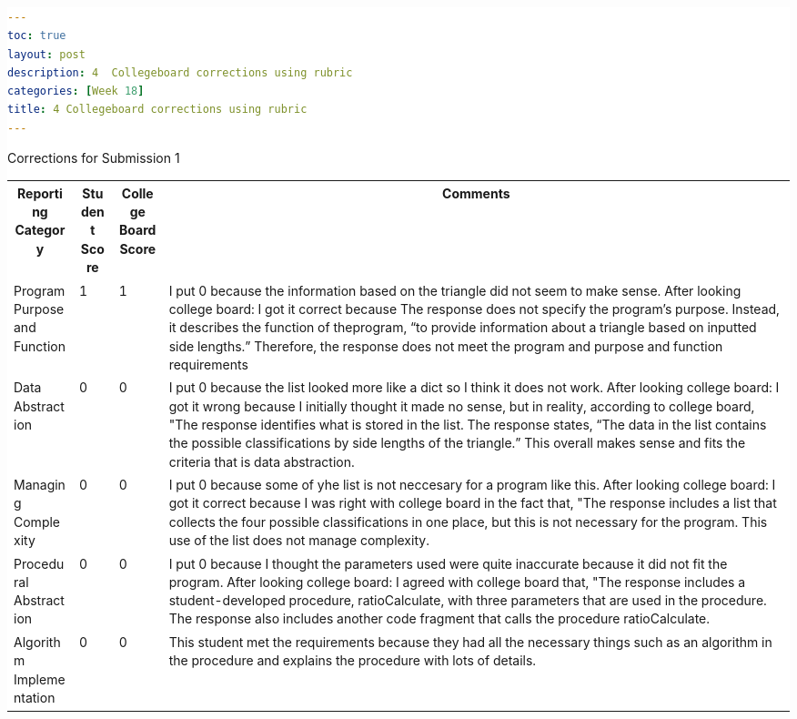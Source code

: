 ```yaml
---
toc: true
layout: post
description: 4  Collegeboard corrections using rubric
categories: [Week 18]
title: 4 Collegeboard corrections using rubric 
---
```


Corrections for Submission 1
<table>
 <tr>
   <th>Reporting Category</th>
   <th>Student Score</th>
   <th>College Board Score</th>
   <th>Comments</th>
 </tr>
 <tr>
   <td>Program Purpose and Function</td>
   <td>1</td>
   <td>1</td>
   <td> I put 0 because the information based on the triangle did not seem to make sense. After looking college board: I got it correct because The response does not specify the program’s purpose. Instead, it describes the function of theprogram, “to provide information about a triangle based on inputted side lengths.” Therefore, the response does not meet the program and purpose and function requirements </td>
 </tr>
 <tr>
   <td>Data Abstraction</td>
   <td>0</td>
   <td>0</td>
   <td>I put 0 because the list looked more like a dict so I think it does not work. After looking college board: I got it wrong because I initially thought it made no sense, but in reality, according to college board, "The response identifies what is stored in the list. The response states, “The data in the list
contains the possible classifications by side lengths of the triangle.” This overall makes sense and fits the criteria that is data abstraction.</td>
 </tr>
 <tr>
   <td>Managing Complexity</td>
   <td>0</td>
   <td>0</td>
   <td> I put 0 because some of yhe list is not neccesary for a program like this.  After looking college board: I got it correct because I was right with college board in the fact that, "The response includes a list that collects the four possible classifications in one place, but this is not necessary for the program. This use of the list does not manage complexity.</td>
 </tr>
 <tr>
   <td>Procedural Abstraction</td>
   <td>0</td>
   <td>0</td>
   <td>I put 0 because I thought the parameters used were quite inaccurate because it did not fit the program. After looking college board: I agreed with college board that, "The response includes a student-developed procedure, ratioCalculate, with three parameters that are used in the procedure. The response also includes another code fragment that calls the procedure ratioCalculate.</td>
 </tr>
 <tr>
   <td>Algorithm Implementation</td>
   <td>0</td>
   <td>0</td>
   <td>This student met the requirements because they had all the necessary things 
such as an algorithm in the procedure and explains the procedure with lots of details.</td>
 </tr>